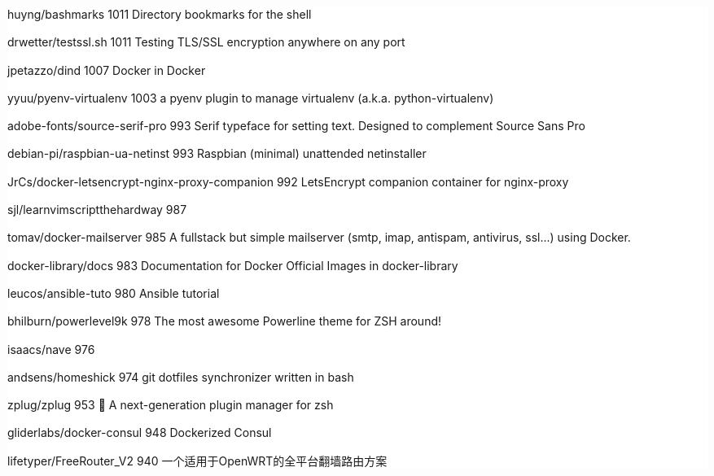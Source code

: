 
huyng/bashmarks                            1011
Directory bookmarks for the shell


drwetter/testssl.sh                        1011
Testing TLS/SSL encryption anywhere on any port 


jpetazzo/dind                              1007
Docker in Docker


yyuu/pyenv-virtualenv                      1003
a pyenv plugin to manage virtualenv (a.k.a. python-virtualenv)


adobe-fonts/source-serif-pro               993
Serif typeface for setting text. Designed to complement Source Sans Pro


debian-pi/raspbian-ua-netinst              993
Raspbian (minimal) unattended netinstaller


JrCs/docker-letsencrypt-nginx-proxy-companion 992
LetsEncrypt companion container for nginx-proxy


sjl/learnvimscriptthehardway               987



tomav/docker-mailserver                    985
A fullstack but simple mailserver (smtp, imap, antispam, antivirus, ssl...) using Docker.


docker-library/docs                        983
Documentation for Docker Official Images in docker-library


leucos/ansible-tuto                        980
Ansible tutorial


bhilburn/powerlevel9k                      978
The most awesome Powerline theme for ZSH around!


isaacs/nave                                976



andsens/homeshick                          974
git dotfiles synchronizer written in bash


zplug/zplug                                953
:hibiscus: A next-generation plugin manager for zsh


gliderlabs/docker-consul                   948
Dockerized Consul


lifetyper/FreeRouter_V2                    940
一个适用于OpenWRT的全平台翻墙路由方案
